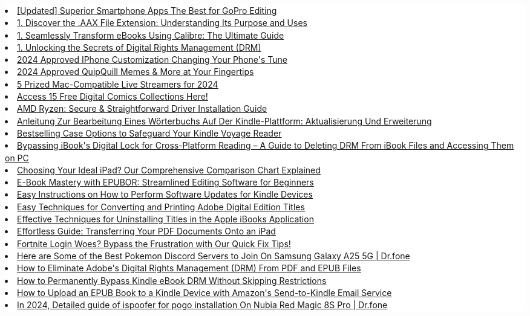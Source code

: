 <li><a href="https://article-knowledge.techidaily.com/updated-superior-smartphone-apps-the-best-for-gopro-editing/"><u>[Updated] Superior Smartphone Apps  The Best for GoPro Editing</u></a></li>
<li><a href="https://solve-lab.techidaily.com/1-discover-the-aax-file-extension-understanding-its-purpose-and-uses/"><u>1. Discover the .AAX File Extension: Understanding Its Purpose and Uses</u></a></li>
<li><a href="https://solve-lab.techidaily.com/1-seamlessly-transform-ebooks-using-calibre-the-ultimate-guide/"><u>1. Seamlessly Transform eBooks Using Calibre: The Ultimate Guide</u></a></li>
<li><a href="https://solve-lab.techidaily.com/1-unlocking-the-secrets-of-digital-rights-management-drm/"><u>1. Unlocking the Secrets of Digital Rights Management (DRM)</u></a></li>
<li><a href="https://extra-approaches.techidaily.com/2024-approved-iphone-customization-changing-your-phones-tune/"><u>2024 Approved  IPhone Customization  Changing Your Phone's Tune</u></a></li>
<li><a href="https://extra-guidance.techidaily.com/2024-approved-quipquill-memes-and-more-at-your-fingertips/"><u>2024 Approved  QuipQuill  Memes & More at Your Fingertips</u></a></li>
<li><a href="https://article-knowledge.techidaily.com/5-prized-mac-compatible-live-streamers-for-2024/"><u>5 Prized Mac-Compatible Live Streamers for 2024</u></a></li>
<li><a href="https://solve-lab.techidaily.com/access-15-free-digital-comics-collections-here/"><u>Access 15 Free Digital Comics Collections Here!</u></a></li>
<li><a href="https://hardware-updates.techidaily.com/amd-ryzen-secure-and-straightforward-driver-installation-guide/"><u>AMD Ryzen: Secure & Straightforward Driver Installation Guide</u></a></li>
<li><a href="https://solve-lab.techidaily.com/anleitung-zur-bearbeitung-eines-worterbuchs-auf-der-kindle-plattform-aktualisierung-und-erweiterung/"><u>Anleitung Zur Bearbeitung Eines Wörterbuchs Auf Der Kindle-Plattform: Aktualisierung Und Erweiterung</u></a></li>
<li><a href="https://solve-lab.techidaily.com/bestselling-case-options-to-safeguard-your-kindle-voyage-reader/"><u>Bestselling Case Options to Safeguard Your Kindle Voyage Reader</u></a></li>
<li><a href="https://solve-lab.techidaily.com/bypassing-ibooks-digital-lock-for-cross-platform-reading-a-guide-to-deleting-drm-from-ibook-files-and-accessing-them-on-pc/"><u>Bypassing iBook's Digital Lock for Cross-Platform Reading – A Guide to Deleting DRM From iBook Files and Accessing Them on PC</u></a></li>
<li><a href="https://buynow-reviews.techidaily.com/choosing-your-ideal-ipad-our-comprehensive-comparison-chart-explained/"><u>Choosing Your Ideal iPad? Our Comprehensive Comparison Chart Explained</u></a></li>
<li><a href="https://solve-lab.techidaily.com/e-book-mastery-with-epubor-streamlined-editing-software-for-beginners/"><u>E-Book Mastery with EPUBOR: Streamlined Editing Software for Beginners</u></a></li>
<li><a href="https://solve-lab.techidaily.com/easy-instructions-on-how-to-perform-software-updates-for-kindle-devices/"><u>Easy Instructions on How to Perform Software Updates for Kindle Devices</u></a></li>
<li><a href="https://solve-lab.techidaily.com/easy-techniques-for-converting-and-printing-adobe-digital-edition-titles/"><u>Easy Techniques for Converting and Printing Adobe Digital Edition Titles</u></a></li>
<li><a href="https://solve-lab.techidaily.com/effective-techniques-for-uninstalling-titles-in-the-apple-ibooks-application/"><u>Effective Techniques for Uninstalling Titles in the Apple iBooks Application</u></a></li>
<li><a href="https://solve-lab.techidaily.com/effortless-guide-transferring-your-pdf-documents-onto-an-ipad/"><u>Effortless Guide: Transferring Your PDF Documents Onto an iPad</u></a></li>
<li><a href="https://win-able.techidaily.com/fortnite-login-woes-bypass-the-frustration-with-our-quick-fix-tips/"><u>Fortnite Login Woes? Bypass the Frustration with Our Quick Fix Tips!</u></a></li>
<li><a href="https://change-location.techidaily.com/here-are-some-of-the-best-pokemon-discord-servers-to-join-on-samsung-galaxy-a25-5g-drfone-by-drfone-virtual-android/"><u>Here are Some of the Best Pokemon Discord Servers to Join On Samsung Galaxy A25 5G | Dr.fone</u></a></li>
<li><a href="https://solve-lab.techidaily.com/how-to-eliminate-adobes-digital-rights-management-drm-from-pdf-and-epub-files/"><u>How to Eliminate Adobe's Digital Rights Management (DRM) From PDF and EPUB Files</u></a></li>
<li><a href="https://solve-lab.techidaily.com/how-to-permanently-bypass-kindle-ebook-drm-without-skipping-restrictions/"><u>How to Permanently Bypass Kindle eBook DRM Without Skipping Restrictions</u></a></li>
<li><a href="https://solve-lab.techidaily.com/how-to-upload-an-epub-book-to-a-kindle-device-with-amazons-send-to-kindle-email-service/"><u>How to Upload an EPUB Book to a Kindle Device with Amazon's Send-to-Kindle Email Service</u></a></li>
<li><a href="https://pokemon-go-android.techidaily.com/in-2024-detailed-guide-of-ispoofer-for-pogo-installation-on-nubia-red-magic-8s-pro-drfone-by-drfone-virtual-android/"><u>In 2024, Detailed guide of ispoofer for pogo installation On Nubia Red Magic 8S Pro | Dr.fone</u></a></li>